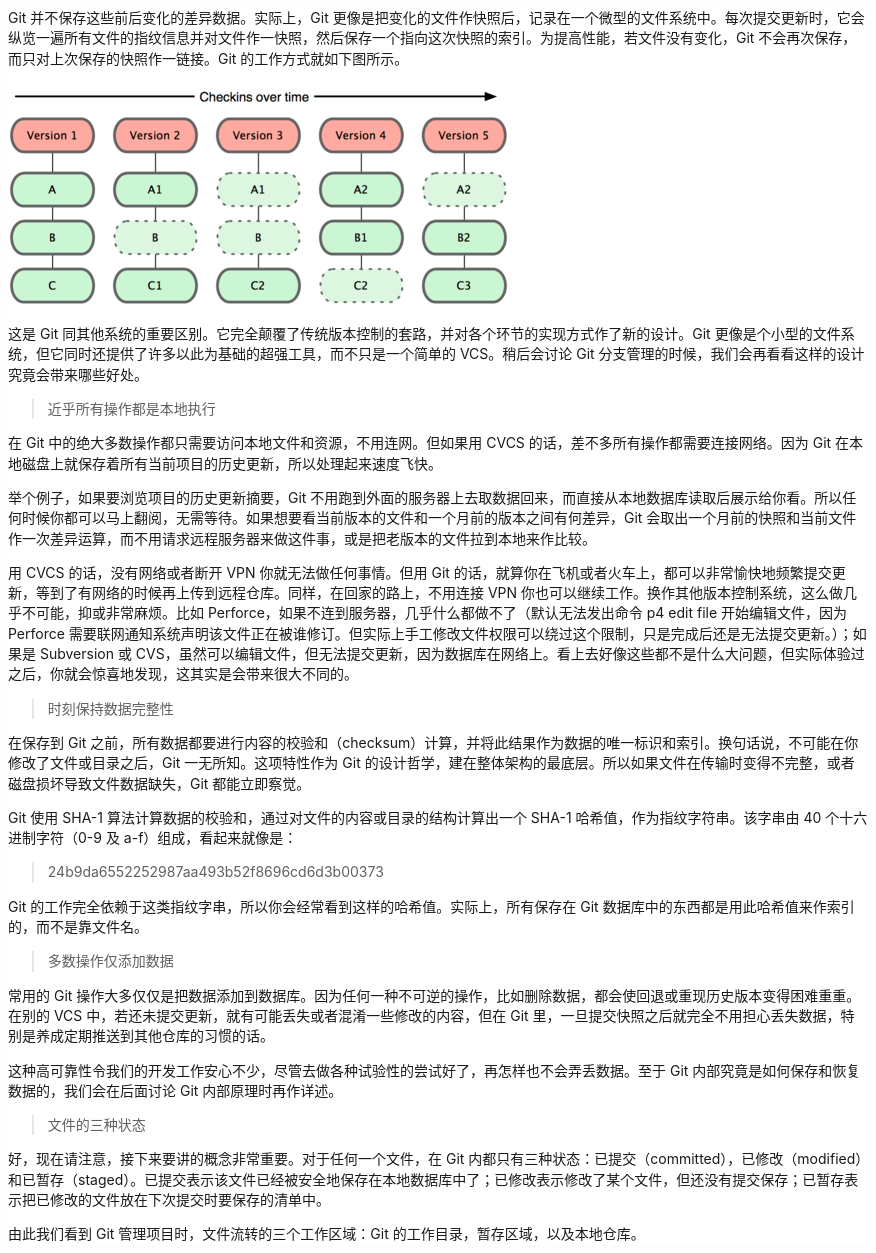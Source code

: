 Git 并不保存这些前后变化的差异数据。实际上，Git 更像是把变化的文件作快照后，记录在一个微型的文件系统中。每次提交更新时，它会纵览一遍所有文件的指纹信息并对文件作一快照，然后保存一个指向这次快照的索引。为提高性能，若文件没有变化，Git 不会再次保存，而只对上次保存的快照作一链接。Git 的工作方式就如下图所示。

![](./images/2014_01_06_02.png)

这是 Git 同其他系统的重要区别。它完全颠覆了传统版本控制的套路，并对各个环节的实现方式作了新的设计。Git 更像是个小型的文件系统，但它同时还提供了许多以此为基础的超强工具，而不只是一个简单的 VCS。稍后会讨论 Git 分支管理的时候，我们会再看看这样的设计究竟会带来哪些好处。

> 近乎所有操作都是本地执行

在 Git 中的绝大多数操作都只需要访问本地文件和资源，不用连网。但如果用 CVCS 的话，差不多所有操作都需要连接网络。因为 Git 在本地磁盘上就保存着所有当前项目的历史更新，所以处理起来速度飞快。

举个例子，如果要浏览项目的历史更新摘要，Git 不用跑到外面的服务器上去取数据回来，而直接从本地数据库读取后展示给你看。所以任何时候你都可以马上翻阅，无需等待。如果想要看当前版本的文件和一个月前的版本之间有何差异，Git 会取出一个月前的快照和当前文件作一次差异运算，而不用请求远程服务器来做这件事，或是把老版本的文件拉到本地来作比较。

用 CVCS 的话，没有网络或者断开 VPN 你就无法做任何事情。但用 Git 的话，就算你在飞机或者火车上，都可以非常愉快地频繁提交更新，等到了有网络的时候再上传到远程仓库。同样，在回家的路上，不用连接 VPN 你也可以继续工作。换作其他版本控制系统，这么做几乎不可能，抑或非常麻烦。比如 Perforce，如果不连到服务器，几乎什么都做不了（默认无法发出命令 p4 edit file 开始编辑文件，因为 Perforce 需要联网通知系统声明该文件正在被谁修订。但实际上手工修改文件权限可以绕过这个限制，只是完成后还是无法提交更新。）；如果是 Subversion 或 CVS，虽然可以编辑文件，但无法提交更新，因为数据库在网络上。看上去好像这些都不是什么大问题，但实际体验过之后，你就会惊喜地发现，这其实是会带来很大不同的。

> 时刻保持数据完整性

在保存到 Git 之前，所有数据都要进行内容的校验和（checksum）计算，并将此结果作为数据的唯一标识和索引。换句话说，不可能在你修改了文件或目录之后，Git 一无所知。这项特性作为 Git 的设计哲学，建在整体架构的最底层。所以如果文件在传输时变得不完整，或者磁盘损坏导致文件数据缺失，Git 都能立即察觉。

Git 使用 SHA-1 算法计算数据的校验和，通过对文件的内容或目录的结构计算出一个 SHA-1 哈希值，作为指纹字符串。该字串由 40 个十六进制字符（0-9 及 a-f）组成，看起来就像是：

> 24b9da6552252987aa493b52f8696cd6d3b00373

Git 的工作完全依赖于这类指纹字串，所以你会经常看到这样的哈希值。实际上，所有保存在 Git 数据库中的东西都是用此哈希值来作索引的，而不是靠文件名。

> 多数操作仅添加数据

常用的 Git 操作大多仅仅是把数据添加到数据库。因为任何一种不可逆的操作，比如删除数据，都会使回退或重现历史版本变得困难重重。在别的 VCS 中，若还未提交更新，就有可能丢失或者混淆一些修改的内容，但在 Git 里，一旦提交快照之后就完全不用担心丢失数据，特别是养成定期推送到其他仓库的习惯的话。

这种高可靠性令我们的开发工作安心不少，尽管去做各种试验性的尝试好了，再怎样也不会弄丢数据。至于 Git 内部究竟是如何保存和恢复数据的，我们会在后面讨论 Git 内部原理时再作详述。

> 文件的三种状态

好，现在请注意，接下来要讲的概念非常重要。对于任何一个文件，在 Git 内都只有三种状态：已提交（committed），已修改（modified）和已暂存（staged）。已提交表示该文件已经被安全地保存在本地数据库中了；已修改表示修改了某个文件，但还没有提交保存；已暂存表示把已修改的文件放在下次提交时要保存的清单中。

由此我们看到 Git 管理项目时，文件流转的三个工作区域：Git 的工作目录，暂存区域，以及本地仓库。
